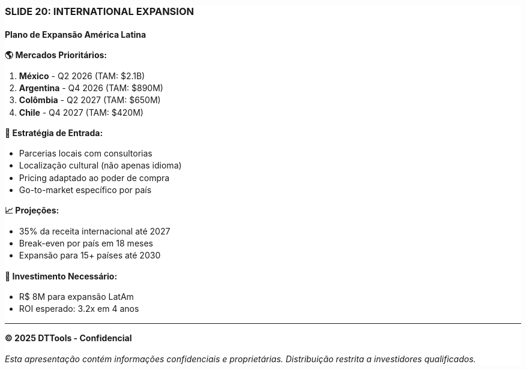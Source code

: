 ### SLIDE 20: INTERNATIONAL EXPANSION
**Plano de Expansão América Latina**

**🌎 Mercados Prioritários:**
1. **México** - Q2 2026 (TAM: $2.1B)
2. **Argentina** - Q4 2026 (TAM: $890M)  
3. **Colômbia** - Q2 2027 (TAM: $650M)
4. **Chile** - Q4 2027 (TAM: $420M)

**🎯 Estratégia de Entrada:**
- Parcerias locais com consultorias
- Localização cultural (não apenas idioma)
- Pricing adaptado ao poder de compra
- Go-to-market específico por país

**📈 Projeções:**
- 35% da receita internacional até 2027
- Break-even por país em 18 meses
- Expansão para 15+ países até 2030

**💼 Investimento Necessário:**
- R$ 8M para expansão LatAm
- ROI esperado: 3.2x em 4 anos

---

**© 2025 DTTools - Confidencial**

*Esta apresentação contém informações confidenciais e proprietárias. Distribuição restrita a investidores qualificados.*